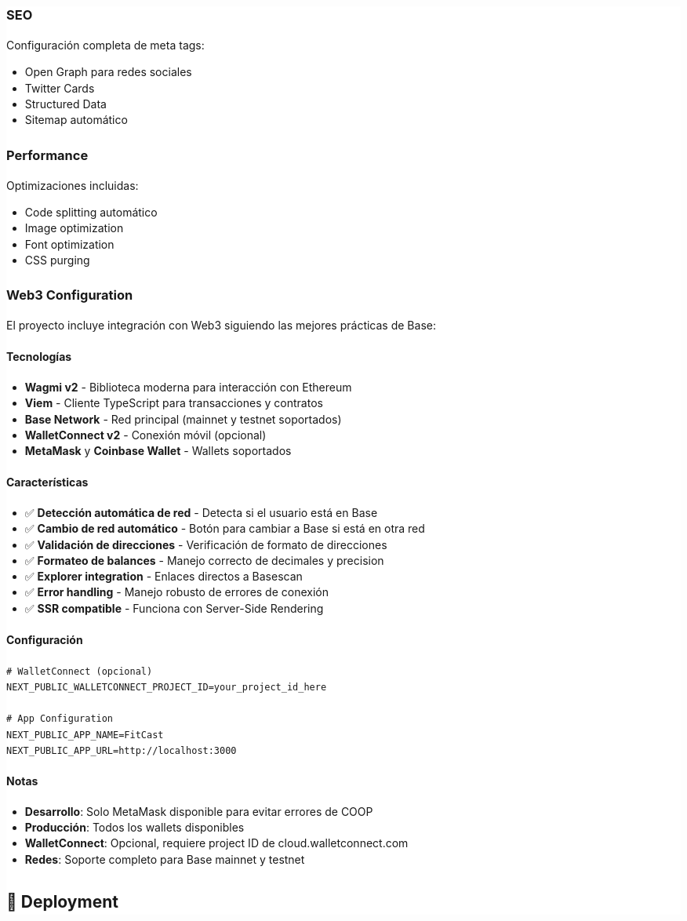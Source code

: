 ### SEO
Configuración completa de meta tags:
- Open Graph para redes sociales
- Twitter Cards
- Structured Data
- Sitemap automático

### Performance
Optimizaciones incluidas:
- Code splitting automático
- Image optimization
- Font optimization
- CSS purging

### Web3 Configuration
El proyecto incluye integración con Web3 siguiendo las mejores prácticas de Base:

#### **Tecnologías**
- **Wagmi v2** - Biblioteca moderna para interacción con Ethereum
- **Viem** - Cliente TypeScript para transacciones y contratos
- **Base Network** - Red principal (mainnet y testnet soportados)
- **WalletConnect v2** - Conexión móvil (opcional)
- **MetaMask** y **Coinbase Wallet** - Wallets soportados

#### **Características**
- ✅ **Detección automática de red** - Detecta si el usuario está en Base
- ✅ **Cambio de red automático** - Botón para cambiar a Base si está en otra red
- ✅ **Validación de direcciones** - Verificación de formato de direcciones
- ✅ **Formateo de balances** - Manejo correcto de decimales y precision
- ✅ **Explorer integration** - Enlaces directos a Basescan
- ✅ **Error handling** - Manejo robusto de errores de conexión
- ✅ **SSR compatible** - Funciona con Server-Side Rendering

#### **Configuración**
```env
# WalletConnect (opcional)
NEXT_PUBLIC_WALLETCONNECT_PROJECT_ID=your_project_id_here

# App Configuration
NEXT_PUBLIC_APP_NAME=FitCast
NEXT_PUBLIC_APP_URL=http://localhost:3000
```

#### **Notas**
- **Desarrollo**: Solo MetaMask disponible para evitar errores de COOP
- **Producción**: Todos los wallets disponibles
- **WalletConnect**: Opcional, requiere project ID de cloud.walletconnect.com
- **Redes**: Soporte completo para Base mainnet y testnet

## 🚀 Deployment

